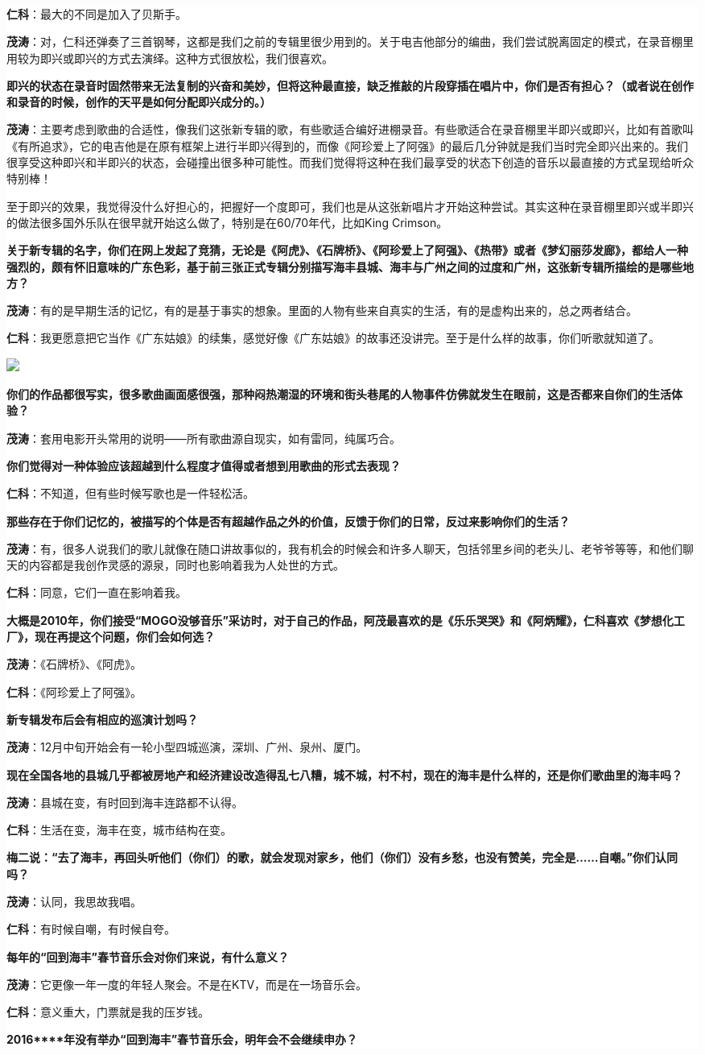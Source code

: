 **仁科**：最大的不同是加入了贝斯手。

**茂涛**：对，仁科还弹奏了三首钢琴，这都是我们之前的专辑里很少用到的。关于电吉他部分的编曲，我们尝试脱离固定的模式，在录音棚里用较为即兴或即兴的方式去演绎。这种方式很放松，我们很喜欢。

**即兴的状态在录音时固然带来无法复制的兴奋和美妙，但将这种最直接，缺乏推敲的片段穿插在唱片中，你们是否有担心？（或者说在创作和录音的时候，创作的天平是如何分配即兴成分的。）**

**茂涛**：主要考虑到歌曲的合适性，像我们这张新专辑的歌，有些歌适合编好进棚录音。有些歌适合在录音棚里半即兴或即兴，比如有首歌叫《有所追求》，它的电吉他是在原有框架上进行半即兴得到的，而像《阿珍爱上了阿强》的最后几分钟就是我们当时完全即兴出来的。我们很享受这种即兴和半即兴的状态，会碰撞出很多种可能性。而我们觉得将这种在我们最享受的状态下创造的音乐以最直接的方式呈现给听众特别棒！

至于即兴的效果，我觉得没什么好担心的，把握好一个度即可，我们也是从这张新唱片才开始这种尝试。其实这种在录音棚里即兴或半即兴的做法很多国外乐队在很早就开始这么做了，特别是在60/70年代，比如King Crimson。

**关于新专辑的名字，你们在网上发起了竞猜，无论是《阿虎》、《石牌桥》、《阿珍爱上了阿强》、《热带》或者《梦幻丽莎发廊》，都给人一种强烈的，颇有怀旧意味的广东色彩，基于前三张正式专辑分别描写海丰县城、海丰与广州之间的过度和广州，这张新专辑所描绘的是哪些地方？**

**茂涛**：有的是早期生活的记忆，有的是基于事实的想象。里面的人物有些来自真实的生活，有的是虚构出来的，总之两者结合。

**仁科**：我更愿意把它当作《广东姑娘》的续集，感觉好像《广东姑娘》的故事还没讲完。至于是什么样的故事，你们听歌就知道了。

![](http://mmbiz.qpic.cn/mmbiz_jpg/4oMPo3y4K9Kric04dM5ejZibve24pIZ8OuuP5y9TpRNbyXRrOxicZnyAhOhiaiaf2v40RgV2M3fvGPJhSgk84dbb2fQ/640?tp=webp&wxfrom=5&wx_lazy=1&wx_co=1)

**你们的作品都很写实，很多歌曲画面感很强，那种闷热潮湿的环境和街头巷尾的人物事件仿佛就发生在眼前，这是否都来自你们的生活体验？**

**茂涛**：套用电影开头常用的说明——所有歌曲源自现实，如有雷同，纯属巧合。

**你们觉得对一种体验应该超越到什么程度才值得或者想到用歌曲的形式去表现？**

**仁科**：不知道，但有些时候写歌也是一件轻松活。

**那些存在于你们记忆的，被描写的个体是否有超越作品之外的价值，反馈于你们的日常，反过来影响你们的生活？**

**茂涛**：有，很多人说我们的歌儿就像在随口讲故事似的，我有机会的时候会和许多人聊天，包括邻里乡间的老头儿、老爷爷等等，和他们聊天的内容都是我创作灵感的源泉，同时也影响着我为人处世的方式。

**仁科**：同意，它们一直在影响着我。

**大概是2010年，你们接受“MOGO没够音乐”采访时，对于自己的作品，阿茂最喜欢的是《乐乐哭哭》和《阿炳耀》，仁科喜欢《梦想化工厂》，现在再提这个问题，你们会如何选？**

**茂涛**：《石牌桥》、《阿虎》。

**仁科**：《阿珍爱上了阿强》。

**新专辑发布后会有相应的巡演计划吗？**

**茂涛**：12月中旬开始会有一轮小型四城巡演，深圳、广州、泉州、厦门。

**现在全国各地的县城几乎都被房地产和经济建设改造得乱七八糟，城不城，村不村，现在的海丰是什么样的，还是你们歌曲里的海丰吗？**

**茂涛**：县城在变，有时回到海丰连路都不认得。

**仁科**：生活在变，海丰在变，城市结构在变。

**梅二说：“去了海丰，再回头听他们（你们）的歌，就会发现对家乡，他们（你们）没有乡愁，也没有赞美，完全是……自嘲。”你们认同吗？**

**茂涛**：认同，我思故我唱。

**仁科**：有时候自嘲，有时候自夸。

**每年的“回到海丰”春节音乐会对你们来说，有什么意义？**

**茂涛**：它更像一年一度的年轻人聚会。不是在KTV，而是在一场音乐会。

**仁科**：意义重大，门票就是我的压岁钱。

**2016****年没有举办“回到海丰”春节音乐会，明年会不会继续申办？**
